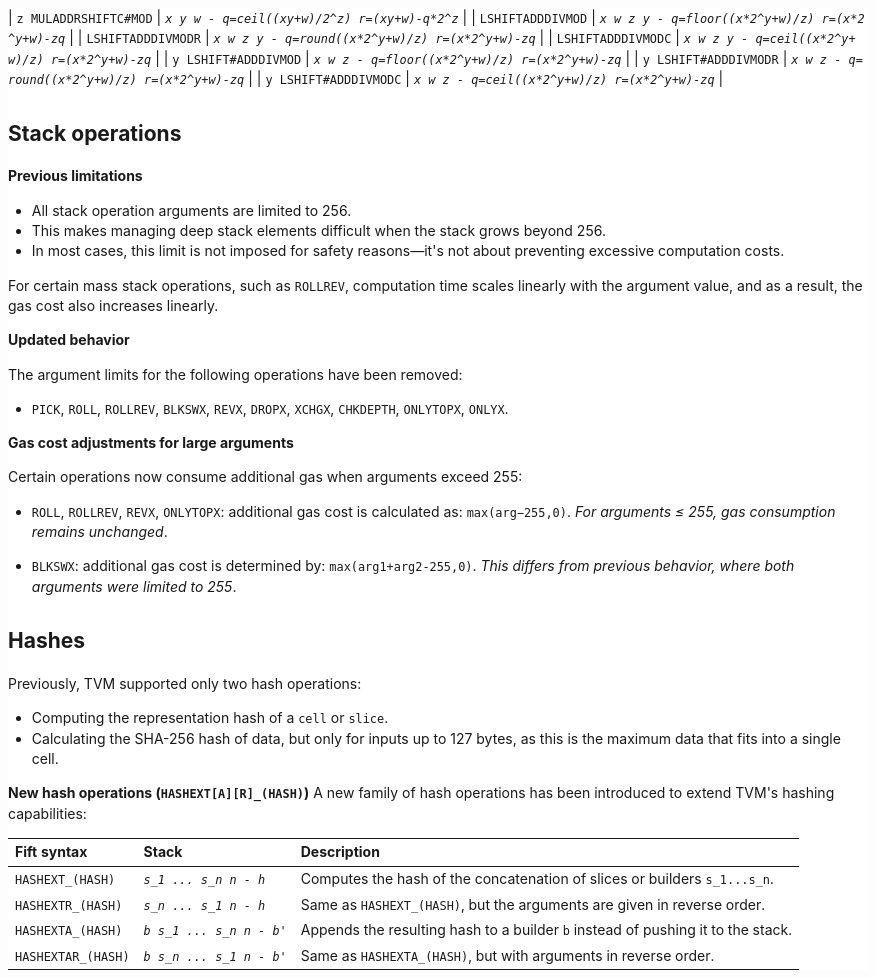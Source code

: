 | `z MULADDRSHIFTC#MOD` | _`x y w - q=ceil((xy+w)/2^z) r=(xy+w)-q*2^z`_     |
| `LSHIFTADDDIVMOD`     | _`x w z y - q=floor((x*2^y+w)/z) r=(x*2^y+w)-zq`_ |
| `LSHIFTADDDIVMODR`    | _`x w z y - q=round((x*2^y+w)/z) r=(x*2^y+w)-zq`_ |
| `LSHIFTADDDIVMODC`    | _`x w z y - q=ceil((x*2^y+w)/z) r=(x*2^y+w)-zq`_  |
| `y LSHIFT#ADDDIVMOD`  | _`x w z - q=floor((x*2^y+w)/z) r=(x*2^y+w)-zq`_   |
| `y LSHIFT#ADDDIVMODR` | _`x w z - q=round((x*2^y+w)/z) r=(x*2^y+w)-zq`_   |
| `y LSHIFT#ADDDIVMODC` | _`x w z - q=ceil((x*2^y+w)/z) r=(x*2^y+w)-zq`_    |

## Stack operations

**Previous limitations**

- All stack operation arguments are limited to 256.
- This makes managing deep stack elements difficult when the stack grows beyond 256.
- In most cases, this limit is not imposed for safety reasons—it's not about preventing excessive computation costs.

For certain mass stack operations, such as `ROLLREV`, computation time scales linearly with the argument value, and as a result, the gas cost also increases linearly.

**Updated behavior**

The argument limits for the following operations have been removed:

- `PICK`, `ROLL`, `ROLLREV`, `BLKSWX`, `REVX`, `DROPX`, `XCHGX`, `CHKDEPTH`, `ONLYTOPX`, `ONLYX`.

**Gas cost adjustments for large arguments**

Certain operations now consume additional gas when arguments exceed 255:

- `ROLL`, `ROLLREV`, `REVX`, `ONLYTOPX`: additional gas cost is calculated as: `max(arg−255,0)`. _For arguments ≤ 255, gas consumption remains unchanged_.

- `BLKSWX`: additional gas cost is determined by: `max(arg1+arg2-255,0)`. _This differs from previous behavior, where both arguments were limited to 255_.

## Hashes

Previously, TVM supported only two hash operations:

- Computing the representation hash of a `cell` or `slice`.
- Calculating the SHA-256 hash of data, but only for inputs up to 127 bytes, as this is the maximum data that fits into a single cell.

**New hash operations (`HASHEXT[A][R]_(HASH)`)**
A new family of hash operations has been introduced to extend TVM's hashing capabilities:

| Fift syntax        | Stack                    | Description                                                                                     |
| :----------------- | :----------------------- | :---------------------------------------------------------------------------------------------- |
| `HASHEXT_(HASH)`   | _`s_1 ... s_n n - h`_    | Computes the hash of the concatenation of slices or builders `s_1...s_n`.       |
| `HASHEXTR_(HASH)`  | _`s_n ... s_1 n - h`_    | Same as `HASHEXT_(HASH)`, but the arguments are given in reverse order.         |
| `HASHEXTA_(HASH)`  | _`b s_1 ... s_n n - b'`_ | Appends the resulting hash to a builder `b` instead of pushing it to the stack. |
| `HASHEXTAR_(HASH)` | _`b s_n ... s_1 n - b'`_ | Same as `HASHEXTA_(HASH)`, but with arguments in reverse order.                 |

